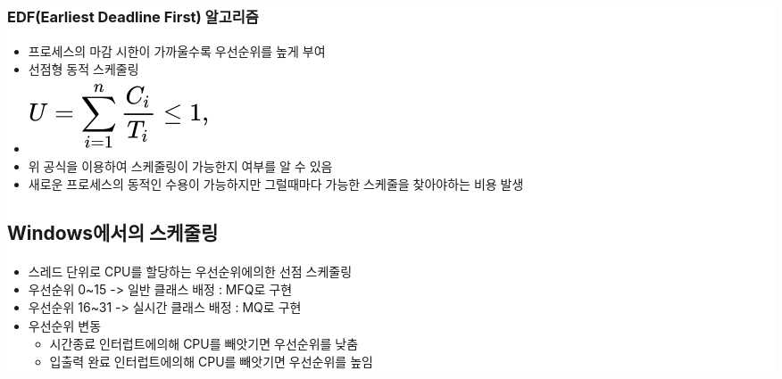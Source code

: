 ### EDF(Earliest Deadline First) 알고리즘
  - 프로세스의 마감 시한이 가까울수록 우선순위를 높게 부여
  - 선점형 동적 스케줄링
  - ![edf](./images/edf.svg)
  - 위 공식을 이용하여 스케줄링이 가능한지 여부를 알 수 있음
  - 새로운 프로세스의 동적인 수용이 가능하지만 그럴때마다 가능한 스케줄을 찾아야하는 비용 발생

## Windows에서의 스케줄링
  - 스레드 단위로 CPU를 할당하는 우선순위에의한 선점 스케줄링
  - 우선순위 0~15 -> 일반 클래스 배정 : MFQ로 구현
  - 우선순위 16~31 -> 실시간 클래스 배정 : MQ로 구현
  - 우선순위 변동
    - 시간종료 인터럽트에의해 CPU를 빼앗기면 우선순위를 낮춤
    - 입출력 완료 인터럽트에의해 CPU를 빼앗기면 우선순위를 높임
